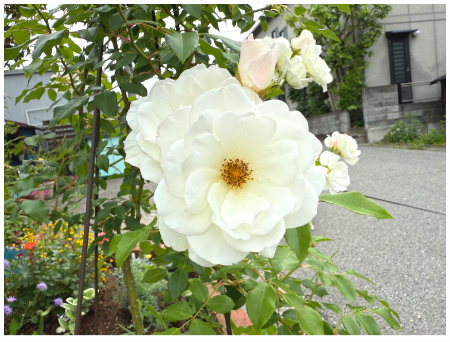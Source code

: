 <a href="20250528_003.JPG" target="_blank"><img src="20250528_003.JPG" alt="サンプル画像" width="900" /></a>